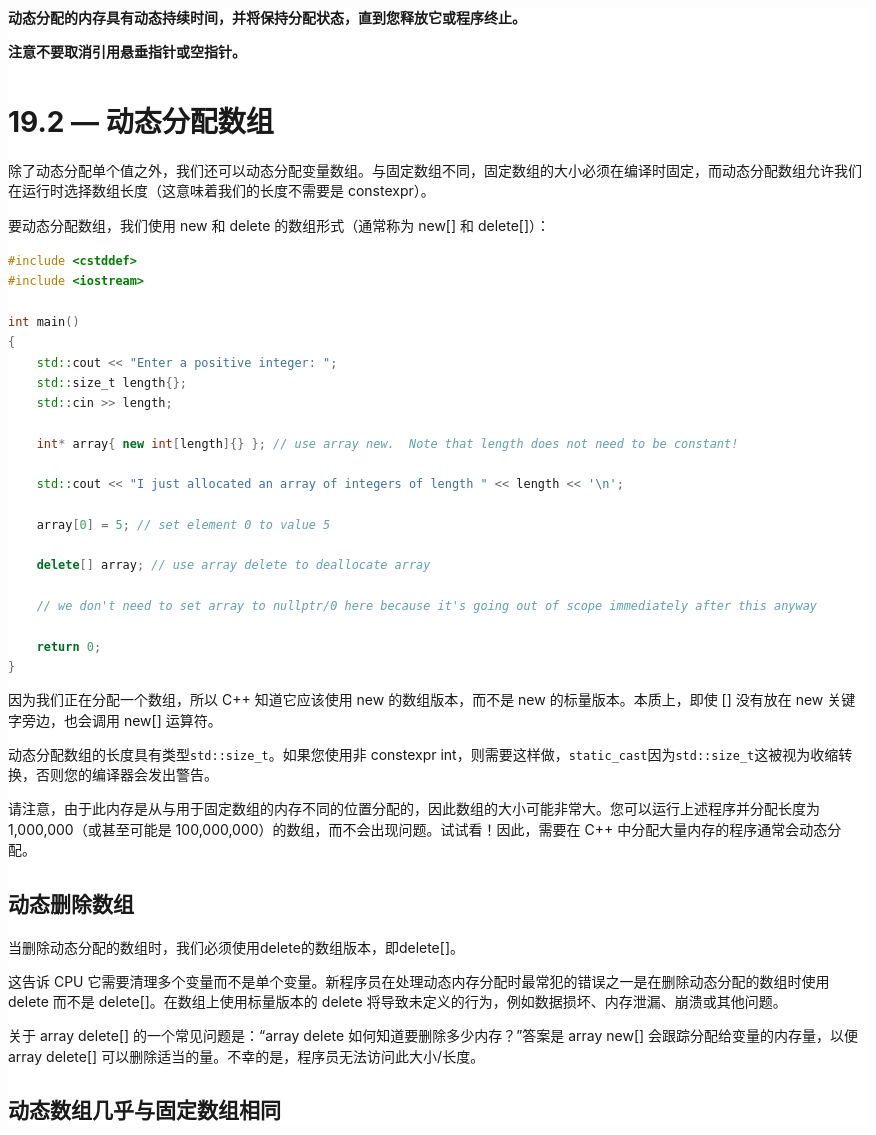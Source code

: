 **动态分配的内存具有动态持续时间，并将保持分配状态，直到您释放它或程序终止。**

**注意不要取消引用悬垂指针或空指针。**

# 19.2 — 动态分配数组

除了动态分配单个值之外，我们还可以动态分配变量数组。与固定数组不同，固定数组的大小必须在编译时固定，而动态分配数组允许我们在运行时选择数组长度（这意味着我们的长度不需要是 constexpr）。

要动态分配数组，我们使用 new 和 delete 的数组形式（通常称为 new[] 和 delete[]）：

```cpp
#include <cstddef>
#include <iostream>

int main()
{
    std::cout << "Enter a positive integer: ";
    std::size_t length{};
    std::cin >> length;

    int* array{ new int[length]{} }; // use array new.  Note that length does not need to be constant!

    std::cout << "I just allocated an array of integers of length " << length << '\n';

    array[0] = 5; // set element 0 to value 5

    delete[] array; // use array delete to deallocate array

    // we don't need to set array to nullptr/0 here because it's going out of scope immediately after this anyway

    return 0;
}
```

因为我们正在分配一个数组，所以 C++ 知道它应该使用 new 的数组版本，而不是 new 的标量版本。本质上，即使 [] 没有放在 new 关键字旁边，也会调用 new[] 运算符。

动态分配数组的长度具有类型`std::size_t`。如果您使用非 constexpr int，则需要这样做，`static_cast`因为`std::size_t`这被视为收缩转换，否则您的编译器会发出警告。

请注意，由于此内存是从与用于固定数组的内存不同的位置分配的，因此数组的大小可能非常大。您可以运行上述程序并分配长度为 1,000,000（或甚至可能是 100,000,000）的数组，而不会出现问题。试试看！因此，需要在 C++ 中分配大量内存的程序通常会动态分配。

## 动态删除数组

当删除动态分配的数组时，我们必须使用delete的数组版本，即delete[]。

这告诉 CPU 它需要清理多个变量而不是单个变量。新程序员在处理动态内存分配时最常犯的错误之一是在删除动态分配的数组时使用 delete 而不是 delete[]。在数组上使用标量版本的 delete 将导致未定义的行为，例如数据损坏、内存泄漏、崩溃或其他问题。

关于 array delete[] 的一个常见问题是：“array delete 如何知道要删除多少内存？”答案是 array new[] 会跟踪分配给变量的内存量，以便 array delete[] 可以删除适当的量。不幸的是，程序员无法访问此大小/长度。

## 动态数组几乎与固定数组相同
